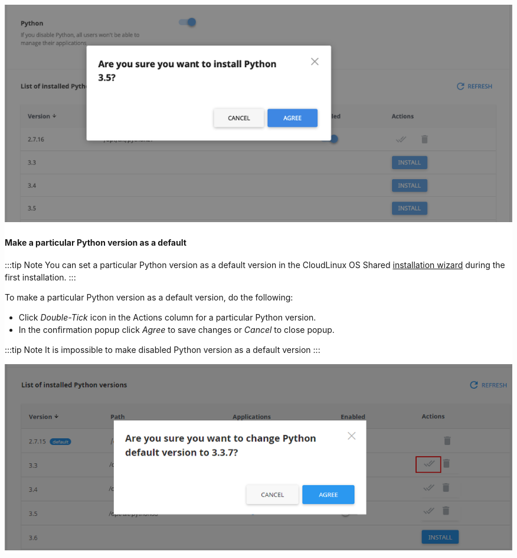 ![](./images/PythonInstall.png)

#### Make a particular Python version as a default

:::tip Note
You can set a particular Python version as a default version in the CloudLinux OS Shared [installation wizard](./#cloudlinux-installation-wizard) during the first installation.
:::

To make a particular Python version as a default version, do the following:

* Click <span class="notranslate">_Double-Tick_</span> icon in the Actions column for a particular Python version.
* In the confirmation popup click <span class="notranslate">_Agree_</span> to save changes or <span class="notranslate">_Cancel_</span> to close popup.
 
:::tip Note
It is impossible to make disabled Python version as a default version
:::

![](./images/PythonChangeDefaultVersion.png)
